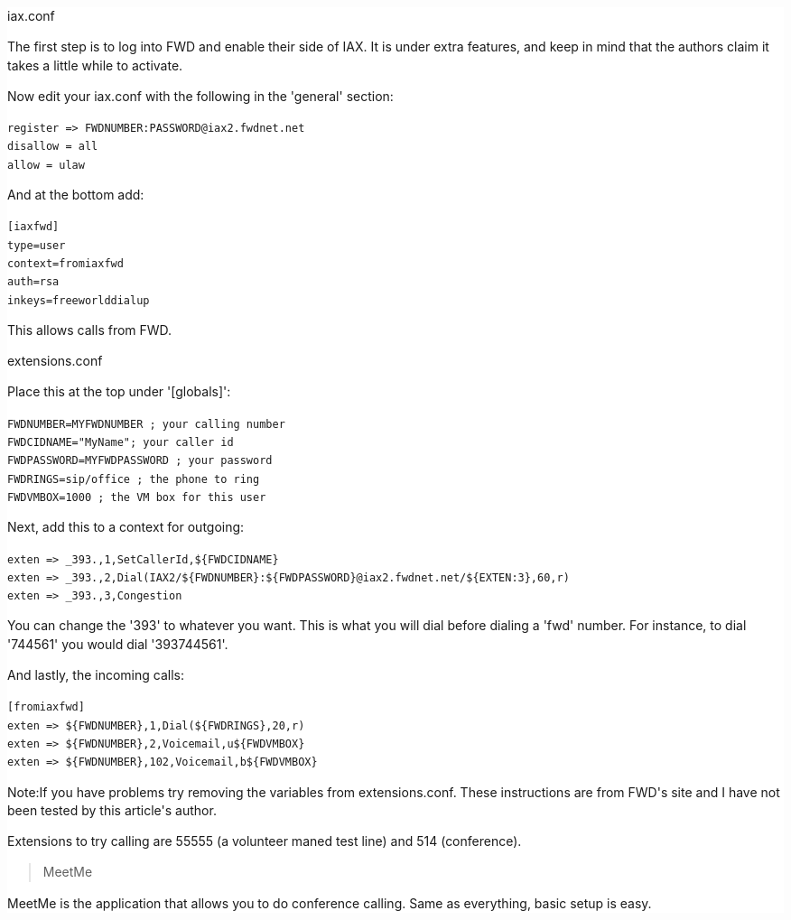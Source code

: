 iax.conf

The first step is to log into FWD and enable their side of IAX. It is
under extra features, and keep in mind that the authors claim it takes a
little while to activate.

Now edit your iax.conf with the following in the 'general' section:

    register => FWDNUMBER:PASSWORD@iax2.fwdnet.net 
    disallow = all
    allow = ulaw

And at the bottom add:

    [iaxfwd]
    type=user
    context=fromiaxfwd
    auth=rsa
    inkeys=freeworlddialup

This allows calls from FWD.

extensions.conf

Place this at the top under '[globals]':

    FWDNUMBER=MYFWDNUMBER ; your calling number
    FWDCIDNAME="MyName"; your caller id
    FWDPASSWORD=MYFWDPASSWORD ; your password
    FWDRINGS=sip/office ; the phone to ring
    FWDVMBOX=1000 ; the VM box for this user

Next, add this to a context for outgoing:

    exten => _393.,1,SetCallerId,${FWDCIDNAME}
    exten => _393.,2,Dial(IAX2/${FWDNUMBER}:${FWDPASSWORD}@iax2.fwdnet.net/${EXTEN:3},60,r)
    exten => _393.,3,Congestion

You can change the '393' to whatever you want. This is what you will
dial before dialing a 'fwd' number. For instance, to dial '744561' you
would dial '393744561'.

And lastly, the incoming calls:

    [fromiaxfwd]
    exten => ${FWDNUMBER},1,Dial(${FWDRINGS},20,r)
    exten => ${FWDNUMBER},2,Voicemail,u${FWDVMBOX}
    exten => ${FWDNUMBER},102,Voicemail,b${FWDVMBOX}

Note:If you have problems try removing the variables from
extensions.conf. These instructions are from FWD's site and I have not
been tested by this article's author.

Extensions to try calling are 55555 (a volunteer maned test line) and
514 (conference).

> MeetMe

MeetMe is the application that allows you to do conference calling. Same
as everything, basic setup is easy.

